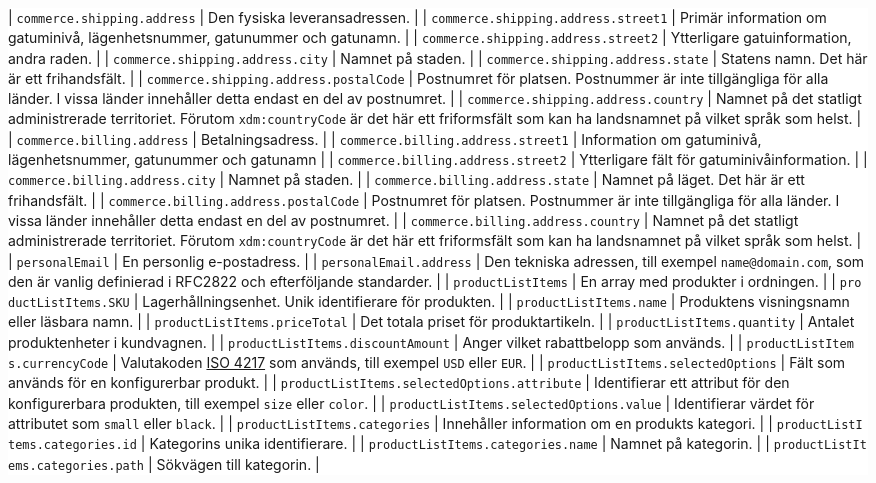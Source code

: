 | `commerce.shipping.address` | Den fysiska leveransadressen. |
| `commerce.shipping.address.street1` | Primär information om gatuminivå, lägenhetsnummer, gatunummer och gatunamn. |
| `commerce.shipping.address.street2` | Ytterligare gatuinformation, andra raden. |
| `commerce.shipping.address.city` | Namnet på staden. |
| `commerce.shipping.address.state` | Statens namn. Det här är ett frihandsfält. |
| `commerce.shipping.address.postalCode` | Postnumret för platsen. Postnummer är inte tillgängliga för alla länder. I vissa länder innehåller detta endast en del av postnumret. |
| `commerce.shipping.address.country` | Namnet på det statligt administrerade territoriet. Förutom `xdm:countryCode` är det här ett friformsfält som kan ha landsnamnet på vilket språk som helst. |
| `commerce.billing.address` | Betalningsadress. |
| `commerce.billing.address.street1` | Information om gatuminivå, lägenhetsnummer, gatunummer och gatunamn |
| `commerce.billing.address.street2` | Ytterligare fält för gatuminivåinformation. |
| `commerce.billing.address.city` | Namnet på staden. |
| `commerce.billing.address.state` | Namnet på läget. Det här är ett frihandsfält. |
| `commerce.billing.address.postalCode` | Postnumret för platsen. Postnummer är inte tillgängliga för alla länder. I vissa länder innehåller detta endast en del av postnumret. |
| `commerce.billing.address.country` | Namnet på det statligt administrerade territoriet. Förutom `xdm:countryCode` är det här ett friformsfält som kan ha landsnamnet på vilket språk som helst. |
| `personalEmail` | En personlig e-postadress. |
| `personalEmail.address` | Den tekniska adressen, till exempel `name@domain.com`, som den är vanlig definierad i RFC2822 och efterföljande standarder. |
| `productListItems` | En array med produkter i ordningen. |
| `productListItems.SKU` | Lagerhållningsenhet. Unik identifierare för produkten. |
| `productListItems.name` | Produktens visningsnamn eller läsbara namn. |
| `productListItems.priceTotal` | Det totala priset för produktartikeln. |
| `productListItems.quantity` | Antalet produktenheter i kundvagnen. |
| `productListItems.discountAmount` | Anger vilket rabattbelopp som används. |
| `productListItems.currencyCode` | Valutakoden [ISO 4217](https://en.wikipedia.org/wiki/ISO_4217) som används, till exempel `USD` eller `EUR`. |
| `productListItems.selectedOptions` | Fält som används för en konfigurerbar produkt. |
| `productListItems.selectedOptions.attribute` | Identifierar ett attribut för den konfigurerbara produkten, till exempel `size` eller `color`. |
| `productListItems.selectedOptions.value` | Identifierar värdet för attributet som `small` eller `black`. |
| `productListItems.categories` | Innehåller information om en produkts kategori. |
| `productListItems.categories.id` | Kategorins unika identifierare. |
| `productListItems.categories.name` | Namnet på kategorin. |
| `productListItems.categories.path` | Sökvägen till kategorin. |
